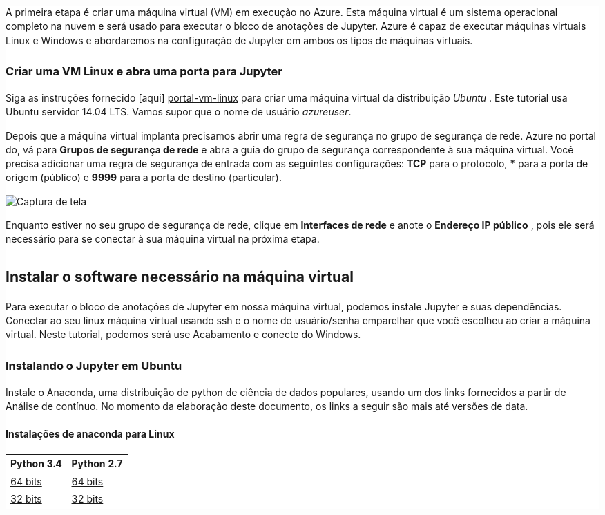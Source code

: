 A primeira etapa é criar uma máquina virtual (VM) em execução no Azure.
Esta máquina virtual é um sistema operacional completo na nuvem e será usado para executar o bloco de anotações de Jupyter. Azure é capaz de executar máquinas virtuais Linux e Windows e abordaremos na configuração de Jupyter em ambos os tipos de máquinas virtuais.

### <a name="create-a-linux-vm-and-open-a-port-for-jupyter"></a>Criar uma VM Linux e abra uma porta para Jupyter

Siga as instruções fornecido [aqui] [ portal-vm-linux] para criar uma máquina virtual da distribuição *Ubuntu* . Este tutorial usa Ubuntu servidor 14.04 LTS. Vamos supor que o nome de usuário *azureuser*.

Depois que a máquina virtual implanta precisamos abrir uma regra de segurança no grupo de segurança de rede.  Azure no portal do, vá para **Grupos de segurança de rede** e abra a guia do grupo de segurança correspondente à sua máquina virtual. Você precisa adicionar uma regra de segurança de entrada com as seguintes configurações: **TCP** para o protocolo, **\*** para a porta de origem (público) e **9999** para a porta de destino (particular).

![Captura de tela](./media/virtual-machines-linux-jupyter-notebook/azure-add-endpoint.png)

Enquanto estiver no seu grupo de segurança de rede, clique em **Interfaces de rede** e anote o **Endereço IP público** , pois ele será necessário para se conectar à sua máquina virtual na próxima etapa.

## <a name="install-required-software-on-the-vm"></a>Instalar o software necessário na máquina virtual

Para executar o bloco de anotações de Jupyter em nossa máquina virtual, podemos instale Jupyter e suas dependências. Conectar ao seu linux máquina virtual usando ssh e o nome de usuário/senha emparelhar que você escolheu ao criar a máquina virtual. Neste tutorial, podemos será use Acabamento e conecte do Windows.

### <a name="installing-jupyter-on-ubuntu"></a>Instalando o Jupyter em Ubuntu
Instale o Anaconda, uma distribuição de python de ciência de dados populares, usando um dos links fornecidos a partir de [Análise de contínuo](https://www.continuum.io/downloads).  No momento da elaboração deste documento, os links a seguir são mais até versões de data.

#### <a name="anaconda-installs-for-linux"></a>Instalações de anaconda para Linux
<table>
  <th>Python 3.4</th>
  <th>Python 2.7</th>
  <tr>
    <td>
        <a href='https://3230d63b5fc54e62148e-c95ac804525aac4b6dba79b00b39d1d3.ssl.cf1.rackcdn.com/Anaconda3-2.3.0-Linux-x86_64.sh'>64 bits</href>
    </td>
    <td>
        <a href='https://3230d63b5fc54e62148e-c95ac804525aac4b6dba79b00b39d1d3.ssl.cf1.rackcdn.com/Anaconda-2.3.0-Linux-x86_64.sh'>64 bits</href>
    </td>
  </tr>
  <tr>
    <td>
        <a href='https://3230d63b5fc54e62148e-c95ac804525aac4b6dba79b00b39d1d3.ssl.cf1.rackcdn.com/Anaconda3-2.3.0-Linux-x86.sh'>32 bits</href>
    </td>
    <td>
        <a href='https://3230d63b5fc54e62148e-c95ac804525aac4b6dba79b00b39d1d3.ssl.cf1.rackcdn.com/Anaconda-2.3.0-Linux-x86.sh'>32 bits</href>
    </td>  
  </tr>
</table>


[portal-vm-linux]: https://azure.microsoft.com/en-us/documentation/articles/virtual-machines-linux-tutorial-portal-rm/
[repositório]: https://github.com/ipython/ipython
[Ferramentas de Python para Visual Studio]: http://aka.ms/ptvs